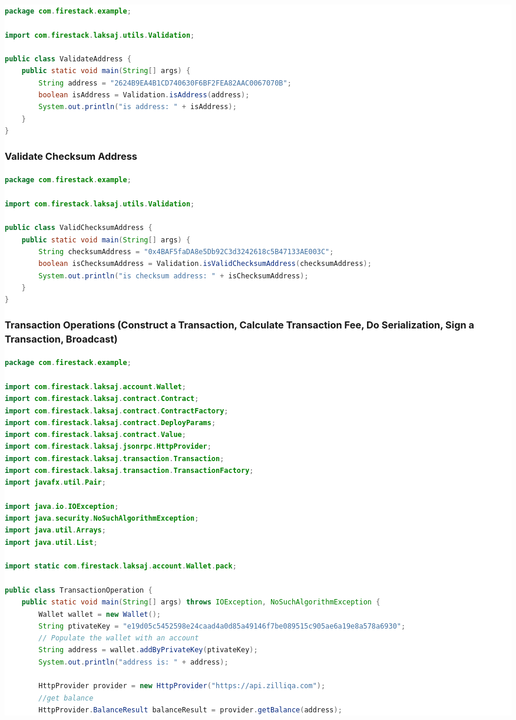 ```java
package com.firestack.example;

import com.firestack.laksaj.utils.Validation;

public class ValidateAddress {
    public static void main(String[] args) {
        String address = "2624B9EA4B1CD740630F6BF2FEA82AAC0067070B";
        boolean isAddress = Validation.isAddress(address);
        System.out.println("is address: " + isAddress);
    }
}
```

### Validate Checksum Address 

```java
package com.firestack.example;

import com.firestack.laksaj.utils.Validation;

public class ValidChecksumAddress {
    public static void main(String[] args) {
        String checksumAddress = "0x4BAF5faDA8e5Db92C3d3242618c5B47133AE003C";
        boolean isChecksumAddress = Validation.isValidChecksumAddress(checksumAddress);
        System.out.println("is checksum address: " + isChecksumAddress);
    }
}
```

### Transaction Operations (Construct a Transaction, Calculate Transaction Fee, Do Serialization, Sign a Transaction, Broadcast)

```java
package com.firestack.example;

import com.firestack.laksaj.account.Wallet;
import com.firestack.laksaj.contract.Contract;
import com.firestack.laksaj.contract.ContractFactory;
import com.firestack.laksaj.contract.DeployParams;
import com.firestack.laksaj.contract.Value;
import com.firestack.laksaj.jsonrpc.HttpProvider;
import com.firestack.laksaj.transaction.Transaction;
import com.firestack.laksaj.transaction.TransactionFactory;
import javafx.util.Pair;

import java.io.IOException;
import java.security.NoSuchAlgorithmException;
import java.util.Arrays;
import java.util.List;

import static com.firestack.laksaj.account.Wallet.pack;

public class TransactionOperation {
    public static void main(String[] args) throws IOException, NoSuchAlgorithmException {
        Wallet wallet = new Wallet();
        String ptivateKey = "e19d05c5452598e24caad4a0d85a49146f7be089515c905ae6a19e8a578a6930";
        // Populate the wallet with an account
        String address = wallet.addByPrivateKey(ptivateKey);
        System.out.println("address is: " + address);

        HttpProvider provider = new HttpProvider("https://api.zilliqa.com");
        //get balance
        HttpProvider.BalanceResult balanceResult = provider.getBalance(address);
```
